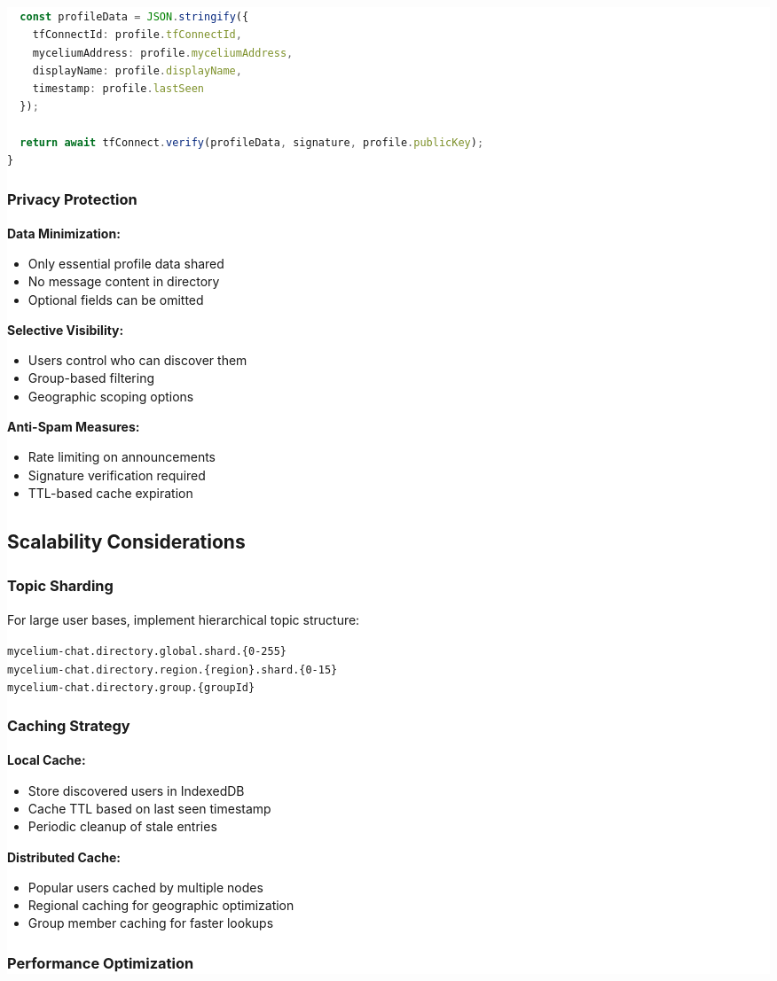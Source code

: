 ```typescript
  const profileData = JSON.stringify({
    tfConnectId: profile.tfConnectId,
    myceliumAddress: profile.myceliumAddress,
    displayName: profile.displayName,
    timestamp: profile.lastSeen
  });
  
  return await tfConnect.verify(profileData, signature, profile.publicKey);
}
```

### Privacy Protection

**Data Minimization:**
- Only essential profile data shared
- No message content in directory
- Optional fields can be omitted

**Selective Visibility:**
- Users control who can discover them
- Group-based filtering
- Geographic scoping options

**Anti-Spam Measures:**
- Rate limiting on announcements
- Signature verification required
- TTL-based cache expiration

## Scalability Considerations

### Topic Sharding

For large user bases, implement hierarchical topic structure:
```
mycelium-chat.directory.global.shard.{0-255}
mycelium-chat.directory.region.{region}.shard.{0-15}
mycelium-chat.directory.group.{groupId}
```

### Caching Strategy

**Local Cache:**
- Store discovered users in IndexedDB
- Cache TTL based on last seen timestamp
- Periodic cleanup of stale entries

**Distributed Cache:**
- Popular users cached by multiple nodes
- Regional caching for geographic optimization
- Group member caching for faster lookups

### Performance Optimization
